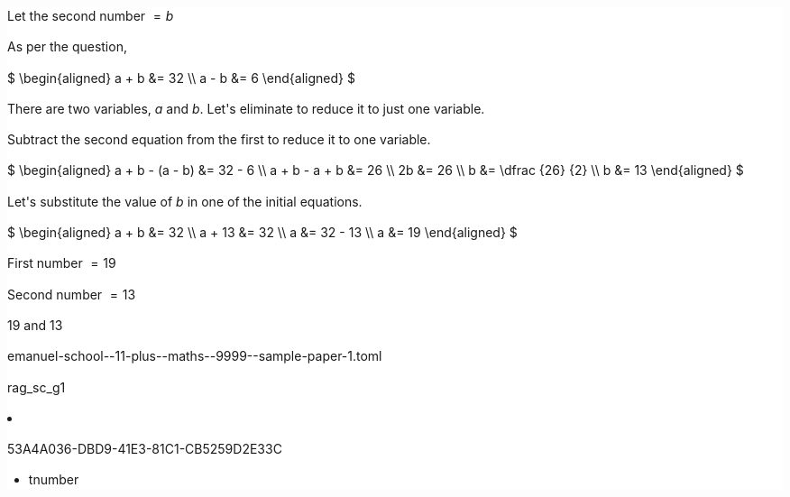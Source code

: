 Let the second number $= b$

As per the question,

$
\begin{aligned} 
a + b                    &= 32 \\\\
a - b                    &= 6
\end{aligned}
$

There are two variables, $a$ and $b$. Let's eliminate to reduce it to just one variable.

Subtract the second equation from the first to reduce it to one variable.

$
\begin{aligned}
a + b - (a - b)          &= 32 - 6 \\\\
a + b - a + b            &= 26 \\\\
2b                       &= 26 \\\\
b                        &= \dfrac {26} {2} \\\\
b                        &= 13
\end{aligned}
$

Let's substitute the value of $b$ in one of the initial equations.

$
\begin{aligned} 
a + b                    &= 32 \\\\
a + 13                   &= 32 \\\\
a                        &= 32 - 13 \\\\
a                        &= 19
\end{aligned}
$

First number $= 19$

Second number $= 13$

</div>
</div>
<div class='answers'>
<div class='answer'>

$19 \ \text{and} \ 13$

</div>
</div>

<div class='papername'>
<p>emanuel-school--11-plus--maths--9999--sample-paper-1.toml</p>
</div>
<div class='rag'>
<p>rag_sc_g1</p>
</div>
</div>
</li>
<li>
<div class='question_envelope rag_sc_g1 question'>
<div class='uuid'>
<p>53A4A036-DBD9-41E3-81C1-CB5259D2E33C</p>
</div>
<div class='topics'>
<ul>
<li>
tnumber
</li>
</ul>